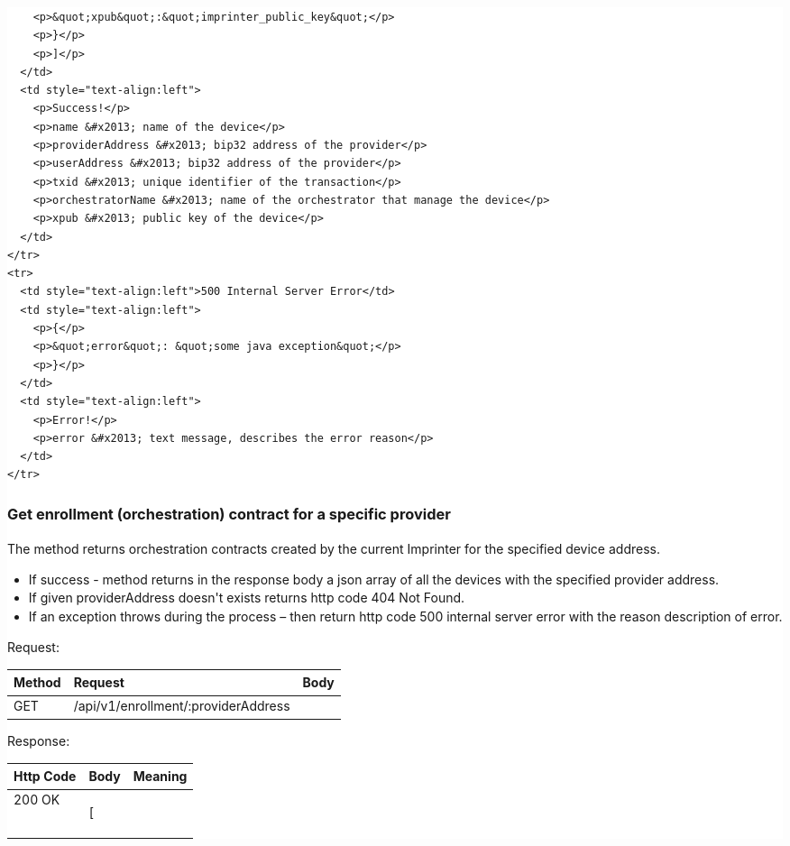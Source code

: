         <p>&quot;xpub&quot;:&quot;imprinter_public_key&quot;</p>
        <p>}</p>
        <p>]</p>
      </td>
      <td style="text-align:left">
        <p>Success!</p>
        <p>name &#x2013; name of the device</p>
        <p>providerAddress &#x2013; bip32 address of the provider</p>
        <p>userAddress &#x2013; bip32 address of the provider</p>
        <p>txid &#x2013; unique identifier of the transaction</p>
        <p>orchestratorName &#x2013; name of the orchestrator that manage the device</p>
        <p>xpub &#x2013; public key of the device</p>
      </td>
    </tr>
    <tr>
      <td style="text-align:left">500 Internal Server Error</td>
      <td style="text-align:left">
        <p>{</p>
        <p>&quot;error&quot;: &quot;some java exception&quot;</p>
        <p>}</p>
      </td>
      <td style="text-align:left">
        <p>Error!</p>
        <p>error &#x2013; text message, describes the error reason</p>
      </td>
    </tr>
  </tbody>
</table>

### Get enrollment \(orchestration\) contract for a specific provider

The method returns orchestration contracts created by the current Imprinter for the specified device address.

* If success - method returns in the response body a json array of all the devices with the specified provider address.
* If given providerAddress doesn't exists returns http code 404 Not Found.
* If an exception throws during the process – then return http code 500 internal server error with the reason description of error.

Request:

| **Method** | **Request** | **Body** |
| :--- | :--- | :--- |
| GET | /api/v1/enrollment/:providerAddress |  |

Response:

<table>
  <thead>
    <tr>
      <th style="text-align:left"><b>Http Code</b>
      </th>
      <th style="text-align:left"><b>Body</b>
      </th>
      <th style="text-align:left"><b>Meaning</b>
      </th>
    </tr>
  </thead>
  <tbody>
    <tr>
      <td style="text-align:left">200 OK</td>
      <td style="text-align:left">
        <p>[</p>